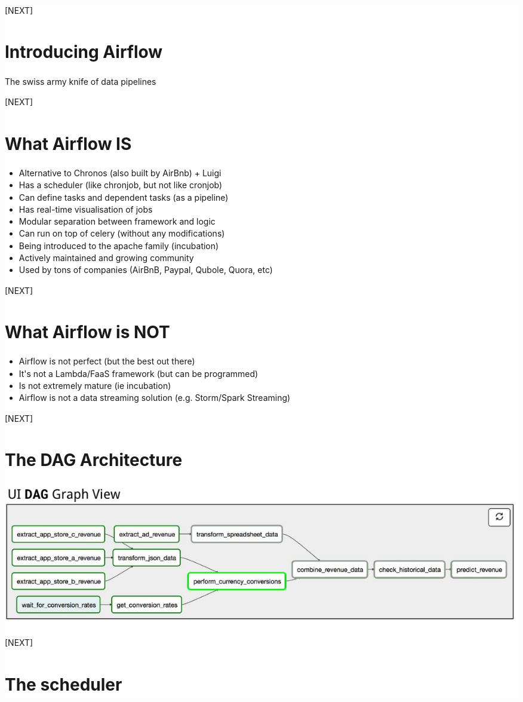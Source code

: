 
[NEXT]
# Introducing Airflow

The swiss army knife of data pipelines

[NEXT]
# What Airflow IS

* Alternative to Chronos (also built by AirBnb) + Luigi
* Has a scheduler (like chronjob, but not like cronjob)
* Can define tasks and dependent tasks (as a pipeline)
* Has real-time visualisation of jobs
* Modular separation between framework and logic
* Can run on top of celery (without any modifications)
* Being introduced to the apache family (incubation)
* Actively maintained and growing community
* Used by tons of companies (AirBnB, Paypal, Qubole, Quora, etc)

[NEXT]
# What Airflow is NOT

* Airflow is not perfect (but the best out there)
* It's not a Lambda/FaaS framework (but can be programmed)
* Is not extremely mature (ie incubation)
* Airflow is not a data streaming solution (e.g. Storm/Spark Streaming)

[NEXT]
# The DAG Architecture

![cron_tab](images/graphview.png)


[NEXT]
# The scheduler
